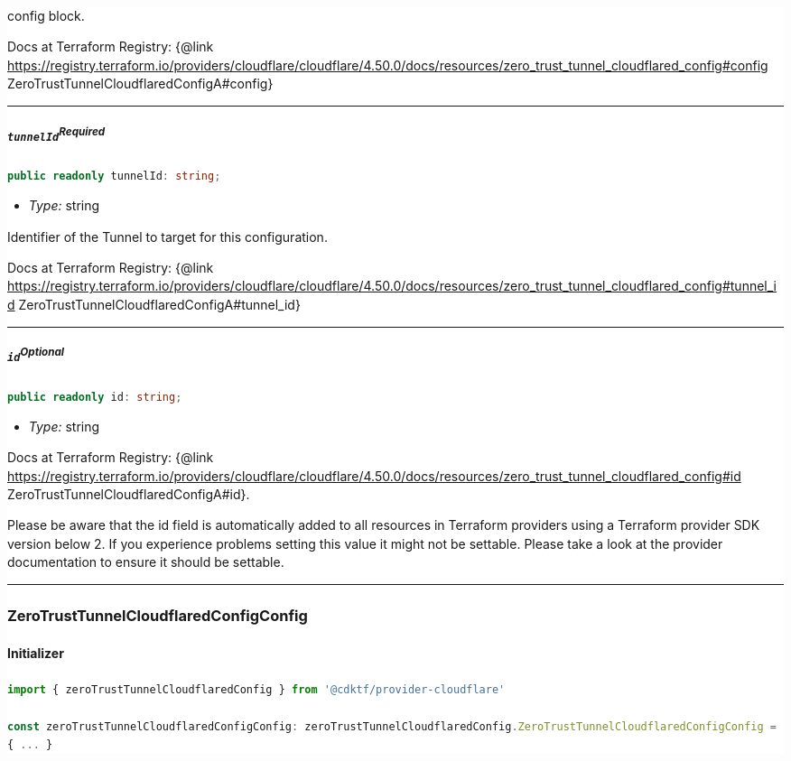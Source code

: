 config block.

Docs at Terraform Registry: {@link https://registry.terraform.io/providers/cloudflare/cloudflare/4.50.0/docs/resources/zero_trust_tunnel_cloudflared_config#config ZeroTrustTunnelCloudflaredConfigA#config}

---

##### `tunnelId`<sup>Required</sup> <a name="tunnelId" id="@cdktf/provider-cloudflare.zeroTrustTunnelCloudflaredConfig.ZeroTrustTunnelCloudflaredConfigAConfig.property.tunnelId"></a>

```typescript
public readonly tunnelId: string;
```

- *Type:* string

Identifier of the Tunnel to target for this configuration.

Docs at Terraform Registry: {@link https://registry.terraform.io/providers/cloudflare/cloudflare/4.50.0/docs/resources/zero_trust_tunnel_cloudflared_config#tunnel_id ZeroTrustTunnelCloudflaredConfigA#tunnel_id}

---

##### `id`<sup>Optional</sup> <a name="id" id="@cdktf/provider-cloudflare.zeroTrustTunnelCloudflaredConfig.ZeroTrustTunnelCloudflaredConfigAConfig.property.id"></a>

```typescript
public readonly id: string;
```

- *Type:* string

Docs at Terraform Registry: {@link https://registry.terraform.io/providers/cloudflare/cloudflare/4.50.0/docs/resources/zero_trust_tunnel_cloudflared_config#id ZeroTrustTunnelCloudflaredConfigA#id}.

Please be aware that the id field is automatically added to all resources in Terraform providers using a Terraform provider SDK version below 2.
If you experience problems setting this value it might not be settable. Please take a look at the provider documentation to ensure it should be settable.

---

### ZeroTrustTunnelCloudflaredConfigConfig <a name="ZeroTrustTunnelCloudflaredConfigConfig" id="@cdktf/provider-cloudflare.zeroTrustTunnelCloudflaredConfig.ZeroTrustTunnelCloudflaredConfigConfig"></a>

#### Initializer <a name="Initializer" id="@cdktf/provider-cloudflare.zeroTrustTunnelCloudflaredConfig.ZeroTrustTunnelCloudflaredConfigConfig.Initializer"></a>

```typescript
import { zeroTrustTunnelCloudflaredConfig } from '@cdktf/provider-cloudflare'

const zeroTrustTunnelCloudflaredConfigConfig: zeroTrustTunnelCloudflaredConfig.ZeroTrustTunnelCloudflaredConfigConfig = { ... }
```
